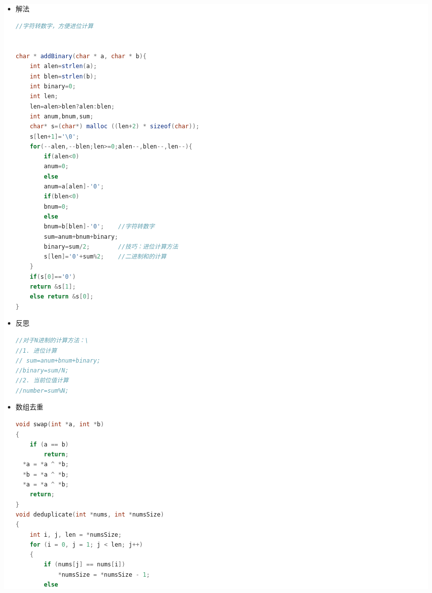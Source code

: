   - 解法

    ```java
    //字符转数字，方便进位计算
    
    
    char * addBinary(char * a, char * b){
        int alen=strlen(a);
        int blen=strlen(b);
        int binary=0;
        int len;
        len=alen>blen?alen:blen;
        int anum,bnum,sum;
        char* s=(char*) malloc ((len+2) * sizeof(char));
        s[len+1]='\0';
        for(--alen,--blen;len>=0;alen--,blen--,len--){
            if(alen<0)
            anum=0;
            else
            anum=a[alen]-'0';
            if(blen<0)
            bnum=0;
            else
            bnum=b[blen]-'0';    //字符转数字
            sum=anum+bnum+binary; 
            binary=sum/2;        //技巧：进位计算方法
            s[len]='0'+sum%2;    //二进制和的计算
        }
        if(s[0]=='0')
        return &s[1];
        else return &s[0];
    }
    
    ```

  - 反思

    ```java
    //对于N进制的计算方法：\
    //1. 进位计算
    // sum=anum+bnum+binary;
    //binary=sum/N;
    //2. 当前位值计算
    //number=sum%N;
    ```

    

- 数组去重

  ```c
  void swap(int *a, int *b)
  {
      if (a == b)
          return;
  	*a = *a ^ *b;
  	*b = *a ^ *b;
  	*a = *a ^ *b;
      return;
  }
  void deduplicate(int *nums, int *numsSize)
  {
      int i, j, len = *numsSize;
      for (i = 0, j = 1; j < len; j++)
      {
          if (nums[j] == nums[i])
              *numsSize = *numsSize - 1;
          else
  ```

  [^题目来源]: https://leetcode-cn.com/problems/list-of-depth-lcci/submissions/